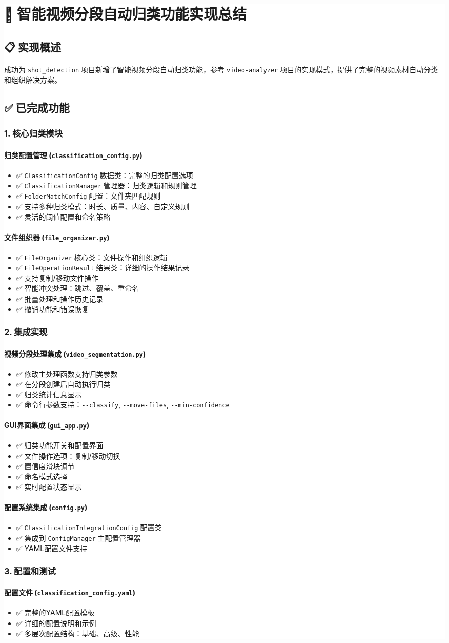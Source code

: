 # 🎉 智能视频分段自动归类功能实现总结

## 📋 实现概述

成功为 `shot_detection` 项目新增了智能视频分段自动归类功能，参考 `video-analyzer` 项目的实现模式，提供了完整的视频素材自动分类和组织解决方案。

## ✅ 已完成功能

### **1. 核心归类模块**

#### **归类配置管理 (`classification_config.py`)**
- ✅ `ClassificationConfig` 数据类：完整的归类配置选项
- ✅ `ClassificationManager` 管理器：归类逻辑和规则管理
- ✅ `FolderMatchConfig` 配置：文件夹匹配规则
- ✅ 支持多种归类模式：时长、质量、内容、自定义规则
- ✅ 灵活的阈值配置和命名策略

#### **文件组织器 (`file_organizer.py`)**
- ✅ `FileOrganizer` 核心类：文件操作和组织逻辑
- ✅ `FileOperationResult` 结果类：详细的操作结果记录
- ✅ 支持复制/移动文件操作
- ✅ 智能冲突处理：跳过、覆盖、重命名
- ✅ 批量处理和操作历史记录
- ✅ 撤销功能和错误恢复

### **2. 集成实现**

#### **视频分段处理集成 (`video_segmentation.py`)**
- ✅ 修改主处理函数支持归类参数
- ✅ 在分段创建后自动执行归类
- ✅ 归类统计信息显示
- ✅ 命令行参数支持：`--classify`, `--move-files`, `--min-confidence`

#### **GUI界面集成 (`gui_app.py`)**
- ✅ 归类功能开关和配置界面
- ✅ 文件操作选项：复制/移动切换
- ✅ 置信度滑块调节
- ✅ 命名模式选择
- ✅ 实时配置状态显示

#### **配置系统集成 (`config.py`)**
- ✅ `ClassificationIntegrationConfig` 配置类
- ✅ 集成到 `ConfigManager` 主配置管理器
- ✅ YAML配置文件支持

### **3. 配置和测试**

#### **配置文件 (`classification_config.yaml`)**
- ✅ 完整的YAML配置模板
- ✅ 详细的配置说明和示例
- ✅ 多层次配置结构：基础、高级、性能
